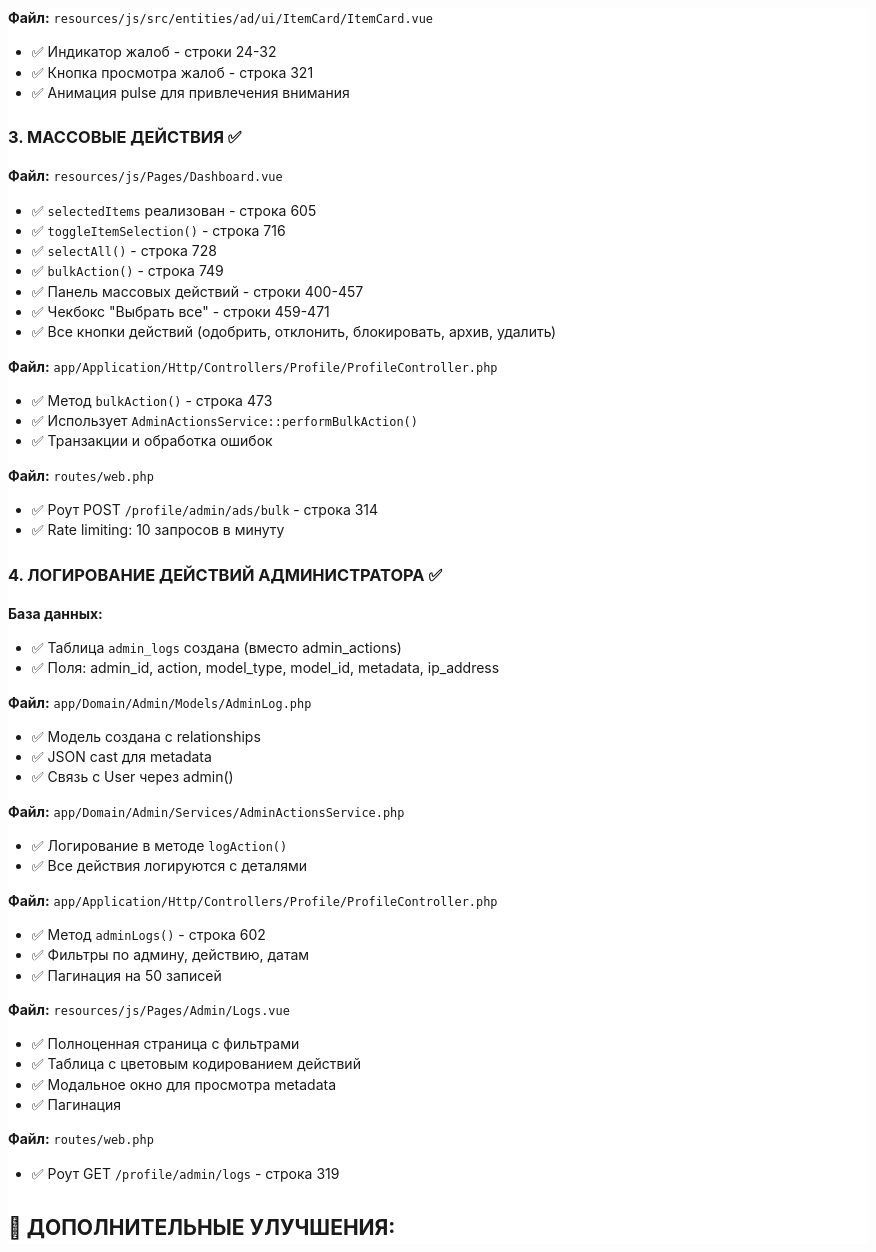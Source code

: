 **Файл:** `resources/js/src/entities/ad/ui/ItemCard/ItemCard.vue`
- ✅ Индикатор жалоб - строки 24-32
- ✅ Кнопка просмотра жалоб - строка 321
- ✅ Анимация pulse для привлечения внимания

### 3. МАССОВЫЕ ДЕЙСТВИЯ ✅
**Файл:** `resources/js/Pages/Dashboard.vue`
- ✅ `selectedItems` реализован - строка 605
- ✅ `toggleItemSelection()` - строка 716
- ✅ `selectAll()` - строка 728
- ✅ `bulkAction()` - строка 749
- ✅ Панель массовых действий - строки 400-457
- ✅ Чекбокс "Выбрать все" - строки 459-471
- ✅ Все кнопки действий (одобрить, отклонить, блокировать, архив, удалить)

**Файл:** `app/Application/Http/Controllers/Profile/ProfileController.php`
- ✅ Метод `bulkAction()` - строка 473
- ✅ Использует `AdminActionsService::performBulkAction()`
- ✅ Транзакции и обработка ошибок

**Файл:** `routes/web.php`
- ✅ Роут POST `/profile/admin/ads/bulk` - строка 314
- ✅ Rate limiting: 10 запросов в минуту

### 4. ЛОГИРОВАНИЕ ДЕЙСТВИЙ АДМИНИСТРАТОРА ✅
**База данных:**
- ✅ Таблица `admin_logs` создана (вместо admin_actions)
- ✅ Поля: admin_id, action, model_type, model_id, metadata, ip_address

**Файл:** `app/Domain/Admin/Models/AdminLog.php`
- ✅ Модель создана с relationships
- ✅ JSON cast для metadata
- ✅ Связь с User через admin()

**Файл:** `app/Domain/Admin/Services/AdminActionsService.php`
- ✅ Логирование в методе `logAction()`
- ✅ Все действия логируются с деталями

**Файл:** `app/Application/Http/Controllers/Profile/ProfileController.php`
- ✅ Метод `adminLogs()` - строка 602
- ✅ Фильтры по админу, действию, датам
- ✅ Пагинация на 50 записей

**Файл:** `resources/js/Pages/Admin/Logs.vue`
- ✅ Полноценная страница с фильтрами
- ✅ Таблица с цветовым кодированием действий
- ✅ Модальное окно для просмотра metadata
- ✅ Пагинация

**Файл:** `routes/web.php`
- ✅ Роут GET `/profile/admin/logs` - строка 319

## 🎯 ДОПОЛНИТЕЛЬНЫЕ УЛУЧШЕНИЯ:
